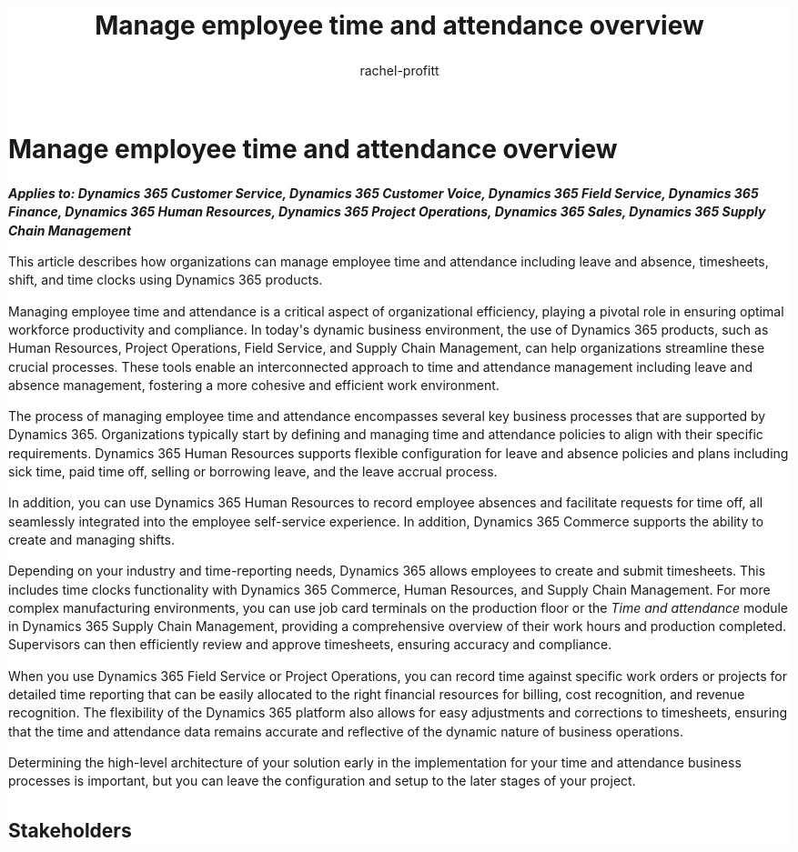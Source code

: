 ﻿---
title: Manage employee time and attendance overview
description: Learn about the manage employee time and attendance business process, including learning about the various stakeholders and process flow.
author: rachel-profitt
ms.author: raprofit
ms.topic: conceptual
ms.date: 02/28/2024
---

# Manage employee time and attendance overview

***Applies to: Dynamics 365 Customer Service, Dynamics 365 Customer Voice, Dynamics 365 Field Service, Dynamics 365 Finance, Dynamics 365 Human Resources, Dynamics 365 Project Operations, Dynamics 365 Sales, Dynamics 365 Supply Chain Management***

This article describes how organizations can manage employee time and attendance including leave and absence, timesheets, shift, and time clocks using Dynamics 365 products.

Managing employee time and attendance is a critical aspect of organizational efficiency, playing a pivotal role in ensuring optimal workforce productivity and compliance. In today's dynamic business environment, the use of Dynamics 365 products, such as Human Resources, Project Operations, Field Service, and Supply Chain Management, can help organizations streamline these crucial processes. These tools enable an interconnected approach to time and attendance management including leave and absence management, fostering a more cohesive and efficient work environment.

The process of managing employee time and attendance encompasses several key business processes that are supported by Dynamics 365. Organizations typically start by defining and managing time and attendance policies to align with their specific requirements. Dynamics 365 Human Resources supports flexible configuration for leave and absence policies and plans including sick time, paid time off, selling or borrowing leave, and the leave accrual process.

In addition, you can use Dynamics 365 Human Resources to record employee absences and facilitate requests for time off, all seamlessly integrated into the employee self-service experience. In addition, Dynamics 365 Commerce supports the ability to create and managing shifts.

Depending on your industry and time-reporting needs, Dynamics 365 allows employees to create and submit timesheets. This includes time clocks functionality with Dynamics 365 Commerce, Human Resources, and Supply Chain Management. For more complex manufacturing environments, you can use job card terminals on the production floor or the *Time and attendance* module in Dynamics 365 Supply Chain Management, providing a comprehensive overview of their work hours and production completed. Supervisors can then efficiently review and approve timesheets, ensuring accuracy and compliance.

When you use Dynamics 365 Field Service or Project Operations, you can record time against specific work orders or projects for detailed time reporting that can be easily allocated to the right financial resources for billing, cost recognition, and revenue recognition. The flexibility of the Dynamics 365 platform also allows for easy adjustments and corrections to timesheets, ensuring that the time and attendance data remains accurate and reflective of the dynamic nature of business operations.

Determining the high-level architecture of your solution early in the implementation for your time and attendance business processes is important, but you can leave the configuration and setup to the later stages of your project.

## Stakeholders
